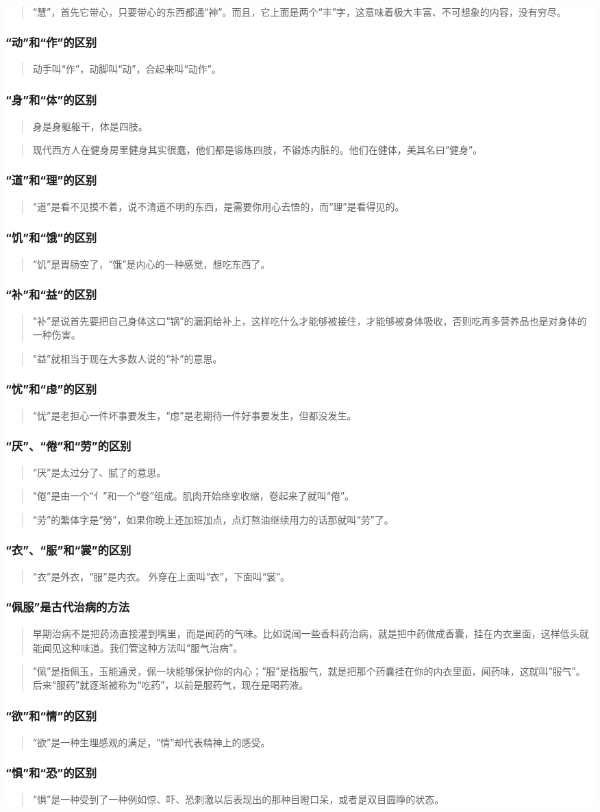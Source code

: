 > “慧”，首先它带心，只要带心的东西都通“神”。而且，它上面是两个“丰”字，这意味着极大丰富、不可想象的内容，没有穷尽。

### “动”和“作”的区别

> 动手叫“作”，动脚叫“动”，合起来叫“动作”。

### “身”和“体”的区别

> 身是身躯躯干，体是四肢。

> 现代西方人在健身房里健身其实很蠢，他们都是锻炼四肢，不锻炼内脏的。他们在健体，美其名曰“健身”。

### “道”和“理”的区别

> “道”是看不见摸不着，说不清道不明的东西，是需要你用心去悟的，而“理”是看得见的。

### “饥”和“饿”的区别

> “饥”是胃肠空了，“饿”是内心的一种感觉，想吃东西了。

### “补”和“益”的区别

> “补”是说首先要把自己身体这口“锅”的漏洞给补上，这样吃什么才能够被接住，才能够被身体吸收，否则吃再多营养品也是对身体的一种伤害。

> “益”就相当于现在大多数人说的“补”的意思。

### “忧”和“虑”的区别

> “忧”是老担心一件坏事要发生，“虑”是老期待一件好事要发生，但都没发生。

### “厌”、“倦”和“劳”的区别

> “厌”是太过分了、腻了的意思。

> “倦”是由一个“亻”和一个“卷”组成。肌肉开始痉挛收缩，卷起来了就叫“倦”。

> “劳”的繁体字是“勞”，如果你晚上还加班加点，点灯熬油继续用力的话那就叫“劳”了。

### “衣”、“服”和“裳”的区别

> “衣”是外衣，“服”是内衣。
> 外穿在上面叫“衣”，下面叫“裳”。

### “佩服”是古代治病的方法

> 早期治病不是把药汤直接灌到嘴里，而是闻药的气味。比如说闻一些香料药治病，就是把中药做成香囊，挂在内衣里面，这样低头就能闻见这种味道。我们管这种方法叫“服气治病”。

> “佩”是指佩玉，玉能通灵，佩一块能够保护你的内心；“服”是指服气，就是把那个药囊挂在你的内衣里面，闻药味，这就叫“服气”。后来“服药”就逐渐被称为“吃药”，以前是服药气，现在是喝药液。

### “欲”和“情”的区别

> “欲”是一种生理感观的满足，“情”却代表精神上的感受。

### “惧”和“恐”的区别

> “惧”是一种受到了一种例如惊、吓、恐刺激以后表现出的那种目瞪口呆，或者是双目圆睁的状态。
